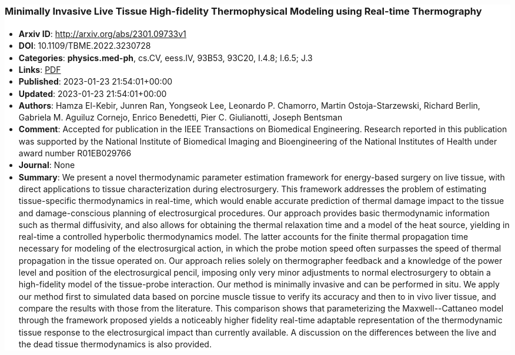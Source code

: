 

### Minimally Invasive Live Tissue High-fidelity Thermophysical Modeling using Real-time Thermography
- **Arxiv ID**: http://arxiv.org/abs/2301.09733v1
- **DOI**: 10.1109/TBME.2022.3230728
- **Categories**: **physics.med-ph**, cs.CV, eess.IV, 93B53, 93C20, I.4.8; I.6.5; J.3
- **Links**: [PDF](http://arxiv.org/pdf/2301.09733v1)
- **Published**: 2023-01-23 21:54:01+00:00
- **Updated**: 2023-01-23 21:54:01+00:00
- **Authors**: Hamza El-Kebir, Junren Ran, Yongseok Lee, Leonardo P. Chamorro, Martin Ostoja-Starzewski, Richard Berlin, Gabriela M. Aguiluz Cornejo, Enrico Benedetti, Pier C. Giulianotti, Joseph Bentsman
- **Comment**: Accepted for publication in the IEEE Transactions on Biomedical
  Engineering. Research reported in this publication was supported by the
  National Institute of Biomedical Imaging and Bioengineering of the National
  Institutes of Health under award number R01EB029766
- **Journal**: None
- **Summary**: We present a novel thermodynamic parameter estimation framework for energy-based surgery on live tissue, with direct applications to tissue characterization during electrosurgery. This framework addresses the problem of estimating tissue-specific thermodynamics in real-time, which would enable accurate prediction of thermal damage impact to the tissue and damage-conscious planning of electrosurgical procedures. Our approach provides basic thermodynamic information such as thermal diffusivity, and also allows for obtaining the thermal relaxation time and a model of the heat source, yielding in real-time a controlled hyperbolic thermodynamics model. The latter accounts for the finite thermal propagation time necessary for modeling of the electrosurgical action, in which the probe motion speed often surpasses the speed of thermal propagation in the tissue operated on. Our approach relies solely on thermographer feedback and a knowledge of the power level and position of the electrosurgical pencil, imposing only very minor adjustments to normal electrosurgery to obtain a high-fidelity model of the tissue-probe interaction. Our method is minimally invasive and can be performed in situ. We apply our method first to simulated data based on porcine muscle tissue to verify its accuracy and then to in vivo liver tissue, and compare the results with those from the literature. This comparison shows that parameterizing the Maxwell--Cattaneo model through the framework proposed yields a noticeably higher fidelity real-time adaptable representation of the thermodynamic tissue response to the electrosurgical impact than currently available. A discussion on the differences between the live and the dead tissue thermodynamics is also provided.



